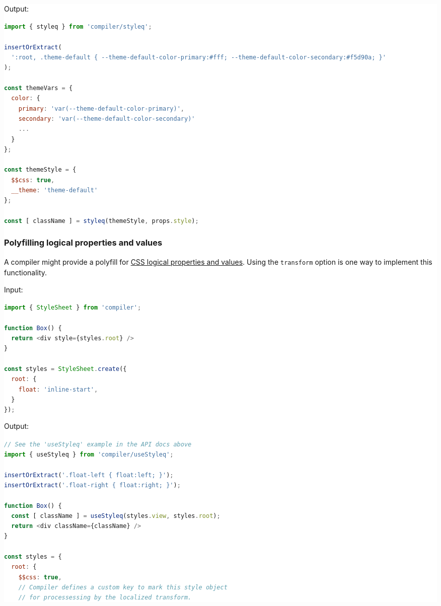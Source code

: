 Output:

```js
import { styleq } from 'compiler/styleq';

insertOrExtract(
  ':root, .theme-default { --theme-default-color-primary:#fff; --theme-default-color-secondary:#f5d90a; }'
);

const themeVars = {
  color: {
    primary: 'var(--theme-default-color-primary)',
    secondary: 'var(--theme-default-color-secondary)'
    ...
  }
};

const themeStyle = {
  $$css: true,
  __theme: 'theme-default'
};

const [ className ] = styleq(themeStyle, props.style);
```

### Polyfilling logical properties and values

A compiler might provide a polyfill for [CSS logical properties and values](https://developer.mozilla.org/en-US/docs/Web/CSS/CSS_Logical_Properties). Using the `transform` option is one way to implement this functionality.

Input:

```js
import { StyleSheet } from 'compiler';

function Box() {
  return <div style={styles.root} />
}

const styles = StyleSheet.create({
  root: {
    float: 'inline-start',
  }
});
```

Output:

```js
// See the 'useStyleq' example in the API docs above
import { useStyleq } from 'compiler/useStyleq';

insertOrExtract('.float-left { float:left; }');
insertOrExtract('.float-right { float:right; }');

function Box() {
  const [ className ] = useStyleq(styles.view, styles.root);
  return <div className={className} />
}

const styles = {
  root: {
    $$css: true,
    // Compiler defines a custom key to mark this style object
    // for processessing by the localized transform.
```